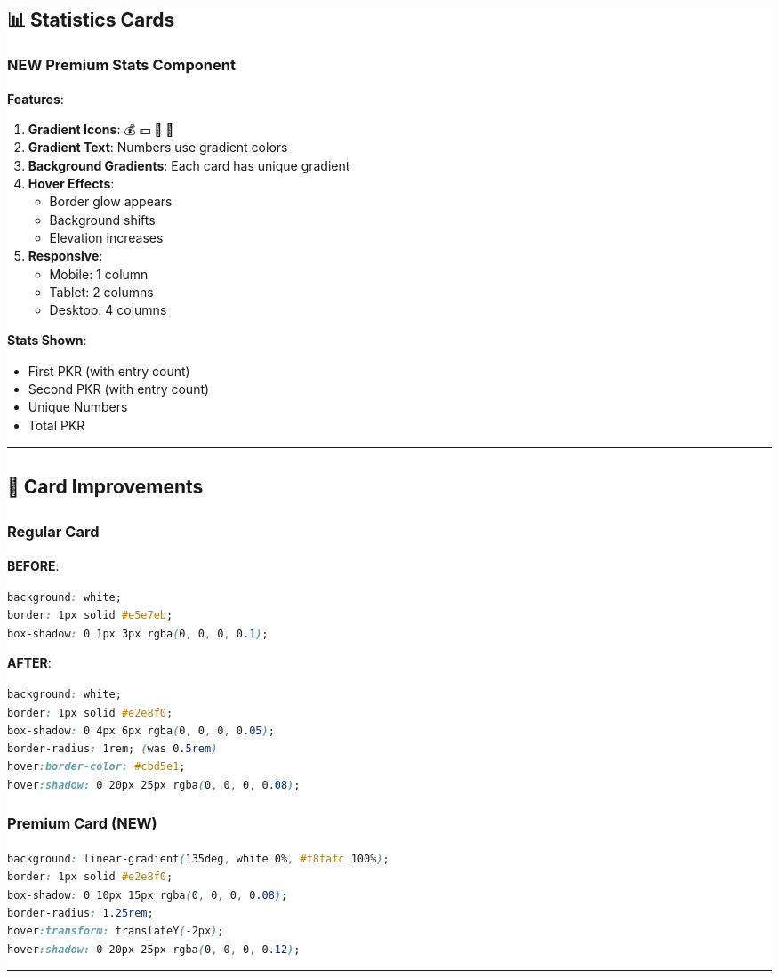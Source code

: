 ## 📊 Statistics Cards

### NEW Premium Stats Component

**Features**:
1. **Gradient Icons**: 💰 💵 🔢 💎
2. **Gradient Text**: Numbers use gradient colors
3. **Background Gradients**: Each card has unique gradient
4. **Hover Effects**: 
   - Border glow appears
   - Background shifts
   - Elevation increases
5. **Responsive**: 
   - Mobile: 1 column
   - Tablet: 2 columns
   - Desktop: 4 columns

**Stats Shown**:
- First PKR (with entry count)
- Second PKR (with entry count)
- Unique Numbers
- Total PKR

---

## 🎴 Card Improvements

### Regular Card
**BEFORE**:
```css
background: white;
border: 1px solid #e5e7eb;
box-shadow: 0 1px 3px rgba(0, 0, 0, 0.1);
```

**AFTER**:
```css
background: white;
border: 1px solid #e2e8f0;
box-shadow: 0 4px 6px rgba(0, 0, 0, 0.05);
border-radius: 1rem; (was 0.5rem)
hover:border-color: #cbd5e1;
hover:shadow: 0 20px 25px rgba(0, 0, 0, 0.08);
```

### Premium Card (NEW)
```css
background: linear-gradient(135deg, white 0%, #f8fafc 100%);
border: 1px solid #e2e8f0;
box-shadow: 0 10px 15px rgba(0, 0, 0, 0.08);
border-radius: 1.25rem;
hover:transform: translateY(-2px);
hover:shadow: 0 20px 25px rgba(0, 0, 0, 0.12);
```

---